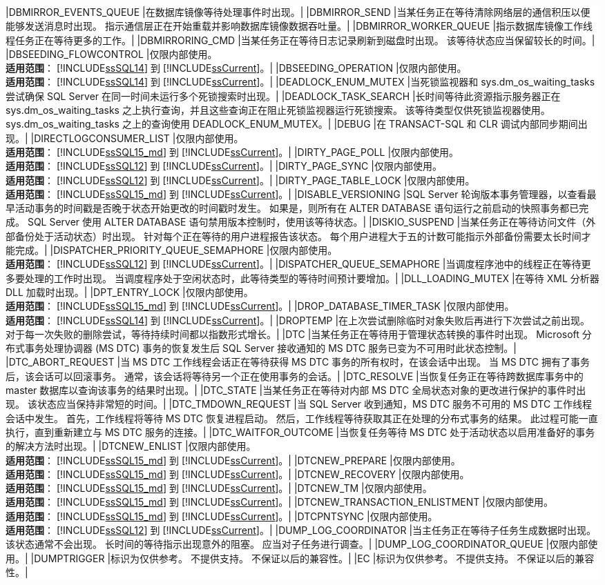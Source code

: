 |DBMIRROR_EVENTS_QUEUE |在数据库镜像等待处理事件时出现。| 
|DBMIRROR_SEND |当某任务正在等待清除网络层的通信积压以便能够发送消息时出现。 指示通信层正在开始重载并影响数据库镜像数据吞吐量。| 
|DBMIRROR_WORKER_QUEUE |指示数据库镜像工作线程任务正在等待更多的工作。| 
|DBMIRRORING_CMD |当某任务正在等待日志记录刷新到磁盘时出现。 该等待状态应当保留较长的时间。| 
|DBSEEDING_FLOWCONTROL |仅限内部使用。 <br /> **适用范围**： [!INCLUDE[ssSQL14](../../includes/sssql14-md.md)] 到 [!INCLUDE[ssCurrent](../../includes/sscurrent-md.md)]。| 
|DBSEEDING_OPERATION |仅限内部使用。 <br /> **适用范围**： [!INCLUDE[ssSQL14](../../includes/sssql14-md.md)] 到 [!INCLUDE[ssCurrent](../../includes/sscurrent-md.md)]。| 
|DEADLOCK_ENUM_MUTEX |当死锁监视器和 sys.dm_os_waiting_tasks 尝试确保 SQL Server 在同一时间未运行多个死锁搜索时出现。| 
|DEADLOCK_TASK_SEARCH |长时间等待此资源指示服务器正在 sys.dm_os_waiting_tasks 之上执行查询，并且这些查询正在阻止死锁监视器运行死锁搜索。 该等待类型仅供死锁监视器使用。 sys.dm_os_waiting_tasks 之上的查询使用 DEADLOCK_ENUM_MUTEX。| 
|DEBUG |在 TRANSACT-SQL 和 CLR 调试内部同步期间出现。| 
|DIRECTLOGCONSUMER_LIST |仅限内部使用。 <br /> **适用范围**： [!INCLUDE[ssSQL15_md](../../includes/sssql15-md.md)] 到 [!INCLUDE[ssCurrent](../../includes/sscurrent-md.md)]。| 
|DIRTY_PAGE_POLL |仅限内部使用。 <br /> **适用范围**： [!INCLUDE[ssSQL12](../../includes/sssql11-md.md)] 到 [!INCLUDE[ssCurrent](../../includes/sscurrent-md.md)]。| 
|DIRTY_PAGE_SYNC |仅限内部使用。 <br /> **适用范围**： [!INCLUDE[ssSQL12](../../includes/sssql11-md.md)] 到 [!INCLUDE[ssCurrent](../../includes/sscurrent-md.md)]。| 
|DIRTY_PAGE_TABLE_LOCK |仅限内部使用。 <br /> **适用范围**： [!INCLUDE[ssSQL15_md](../../includes/sssql15-md.md)] 到 [!INCLUDE[ssCurrent](../../includes/sscurrent-md.md)]。| 
|DISABLE_VERSIONING |SQL Server 轮询版本事务管理器，以查看最早活动事务的时间戳是否晚于状态开始更改的时间戳时发生。 如果是，则所有在 ALTER DATABASE 语句运行之前启动的快照事务都已完成。 SQL Server 使用 ALTER DATABASE 语句禁用版本控制时，使用该等待状态。| 
|DISKIO_SUSPEND |当某任务正在等待访问文件（外部备份处于活动状态）时出现。 针对每个正在等待的用户进程报告该状态。 每个用户进程大于五的计数可能指示外部备份需要太长时间才能完成。| 
|DISPATCHER_PRIORITY_QUEUE_SEMAPHORE |仅限内部使用。 <br /> **适用范围**： [!INCLUDE[ssSQL12](../../includes/sssql11-md.md)] 到 [!INCLUDE[ssCurrent](../../includes/sscurrent-md.md)]。| 
|DISPATCHER_QUEUE_SEMAPHORE |当调度程序池中的线程正在等待更多要处理的工作时出现。 当调度程序处于空闲状态时，此等待类型的等待时间预计要增加。| 
|DLL_LOADING_MUTEX |在等待 XML 分析器 DLL 加载时出现。| 
|DPT_ENTRY_LOCK |仅限内部使用。 <br /> **适用范围**： [!INCLUDE[ssSQL15_md](../../includes/sssql15-md.md)] 到 [!INCLUDE[ssCurrent](../../includes/sscurrent-md.md)]。| 
|DROP_DATABASE_TIMER_TASK |仅限内部使用。 <br /> **适用范围**： [!INCLUDE[ssSQL14](../../includes/sssql14-md.md)] 到 [!INCLUDE[ssCurrent](../../includes/sscurrent-md.md)]。| 
|DROPTEMP |在上次尝试删除临时对象失败后再进行下次尝试之前出现。 对于每一次失败的删除尝试，等待持续时间都以指数形式增长。| 
|DTC |当某任务正在等待用于管理状态转换的事件时出现。 Microsoft 分布式事务处理协调器 (MS DTC) 事务的恢复发生后 SQL Server 接收通知的 MS DTC 服务已变为不可用时此状态控制。| 
|DTC_ABORT_REQUEST |当 MS DTC 工作线程会话正在等待获得 MS DTC 事务的所有权时，在该会话中出现。 当 MS DTC 拥有了事务后，该会话可以回滚事务。 通常，该会话将等待另一个正在使用事务的会话。| 
|DTC_RESOLVE |当恢复任务正在等待跨数据库事务中的 master 数据库以查询该事务的结果时出现。| 
|DTC_STATE |当某任务正在等待对内部 MS DTC 全局状态对象的更改进行保护的事件时出现。 该状态应当保持非常短的时间。| 
|DTC_TMDOWN_REQUEST |当 SQL Server 收到通知，MS DTC 服务不可用的 MS DTC 工作线程会话中发生。 首先，工作线程将等待 MS DTC 恢复进程启动。 然后，工作线程等待获取其正在处理的分布式事务的结果。 此过程可能一直执行，直到重新建立与 MS DTC 服务的连接。| 
|DTC_WAITFOR_OUTCOME |当恢复任务等待 MS DTC 处于活动状态以启用准备好的事务的解决方法时出现。| 
|DTCNEW_ENLIST |仅限内部使用。 <br /> **适用范围**： [!INCLUDE[ssSQL15_md](../../includes/sssql15-md.md)] 到 [!INCLUDE[ssCurrent](../../includes/sscurrent-md.md)]。| 
|DTCNEW_PREPARE |仅限内部使用。 <br /> **适用范围**： [!INCLUDE[ssSQL15_md](../../includes/sssql15-md.md)] 到 [!INCLUDE[ssCurrent](../../includes/sscurrent-md.md)]。| 
|DTCNEW_RECOVERY |仅限内部使用。 <br /> **适用范围**： [!INCLUDE[ssSQL15_md](../../includes/sssql15-md.md)] 到 [!INCLUDE[ssCurrent](../../includes/sscurrent-md.md)]。| 
|DTCNEW_TM |仅限内部使用。 <br /> **适用范围**： [!INCLUDE[ssSQL15_md](../../includes/sssql15-md.md)] 到 [!INCLUDE[ssCurrent](../../includes/sscurrent-md.md)]。| 
|DTCNEW_TRANSACTION_ENLISTMENT |仅限内部使用。 <br /> **适用范围**： [!INCLUDE[ssSQL15_md](../../includes/sssql15-md.md)] 到 [!INCLUDE[ssCurrent](../../includes/sscurrent-md.md)]。| 
|DTCPNTSYNC |仅限内部使用。 <br /> **适用范围**： [!INCLUDE[ssSQL12](../../includes/sssql11-md.md)] 到 [!INCLUDE[ssCurrent](../../includes/sscurrent-md.md)]。| 
|DUMP_LOG_COORDINATOR |当主任务正在等待子任务生成数据时出现。 该状态通常不会出现。 长时间的等待指示出现意外的阻塞。 应当对子任务进行调查。| 
|DUMP_LOG_COORDINATOR_QUEUE |仅限内部使用。| 
|DUMPTRIGGER |标识为仅供参考。 不提供支持。 不保证以后的兼容性。| 
|EC |标识为仅供参考。 不提供支持。 不保证以后的兼容性。| 